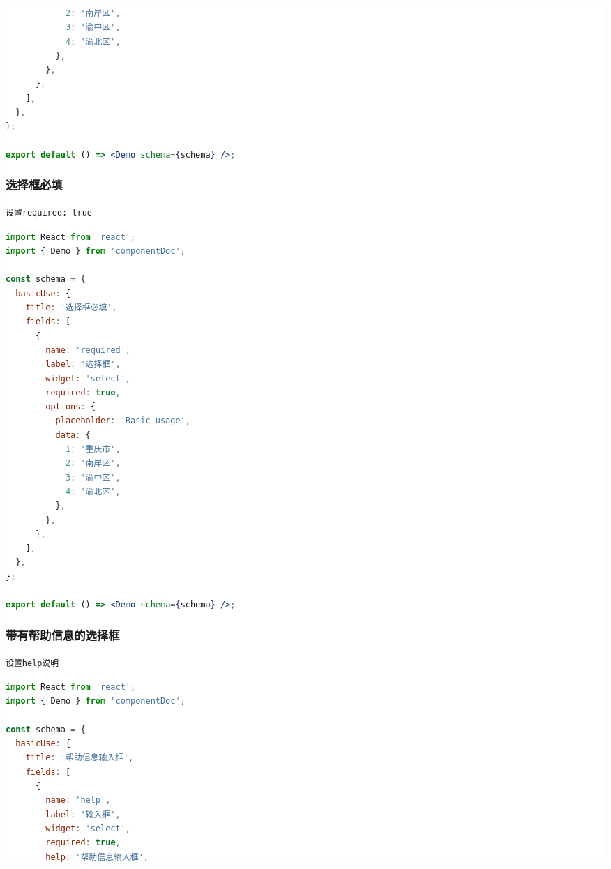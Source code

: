 ```jsx
            2: '南岸区',
            3: '渝中区',
            4: '渝北区',
          },
        },
      },
    ],
  },
};

export default () => <Demo schema={schema} />;
```

### 选择框必填

`设置required: true`

```jsx
import React from 'react';
import { Demo } from 'componentDoc';

const schema = {
  basicUse: {
    title: '选择框必填',
    fields: [
      {
        name: 'required',
        label: '选择框',
        widget: 'select',
        required: true,
        options: {
          placeholder: 'Basic usage',
          data: {
            1: '重庆市',
            2: '南岸区',
            3: '渝中区',
            4: '渝北区',
          },
        },
      },
    ],
  },
};

export default () => <Demo schema={schema} />;
```

### 带有帮助信息的选择框

`设置help说明`

```jsx
import React from 'react';
import { Demo } from 'componentDoc';

const schema = {
  basicUse: {
    title: '帮助信息输入框',
    fields: [
      {
        name: 'help',
        label: '输入框',
        widget: 'select',
        required: true,
        help: '帮助信息输入框',
```